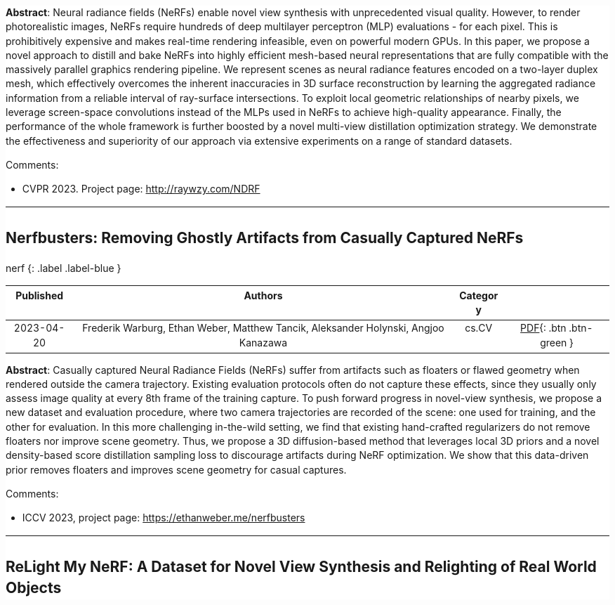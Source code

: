 **Abstract**: Neural radiance fields (NeRFs) enable novel view synthesis with unprecedented
visual quality. However, to render photorealistic images, NeRFs require
hundreds of deep multilayer perceptron (MLP) evaluations - for each pixel. This
is prohibitively expensive and makes real-time rendering infeasible, even on
powerful modern GPUs. In this paper, we propose a novel approach to distill and
bake NeRFs into highly efficient mesh-based neural representations that are
fully compatible with the massively parallel graphics rendering pipeline. We
represent scenes as neural radiance features encoded on a two-layer duplex
mesh, which effectively overcomes the inherent inaccuracies in 3D surface
reconstruction by learning the aggregated radiance information from a reliable
interval of ray-surface intersections. To exploit local geometric relationships
of nearby pixels, we leverage screen-space convolutions instead of the MLPs
used in NeRFs to achieve high-quality appearance. Finally, the performance of
the whole framework is further boosted by a novel multi-view distillation
optimization strategy. We demonstrate the effectiveness and superiority of our
approach via extensive experiments on a range of standard datasets.

Comments:
- CVPR 2023. Project page: http://raywzy.com/NDRF

---

## Nerfbusters: Removing Ghostly Artifacts from Casually Captured NeRFs

nerf
{: .label .label-blue }

| Published | Authors | Category | |
|:---:|:---:|:---:|:---:|
| 2023-04-20 | Frederik Warburg, Ethan Weber, Matthew Tancik, Aleksander Holynski, Angjoo Kanazawa | cs.CV | [PDF](http://arxiv.org/pdf/2304.10532v3){: .btn .btn-green } |

**Abstract**: Casually captured Neural Radiance Fields (NeRFs) suffer from artifacts such
as floaters or flawed geometry when rendered outside the camera trajectory.
Existing evaluation protocols often do not capture these effects, since they
usually only assess image quality at every 8th frame of the training capture.
To push forward progress in novel-view synthesis, we propose a new dataset and
evaluation procedure, where two camera trajectories are recorded of the scene:
one used for training, and the other for evaluation. In this more challenging
in-the-wild setting, we find that existing hand-crafted regularizers do not
remove floaters nor improve scene geometry. Thus, we propose a 3D
diffusion-based method that leverages local 3D priors and a novel density-based
score distillation sampling loss to discourage artifacts during NeRF
optimization. We show that this data-driven prior removes floaters and improves
scene geometry for casual captures.

Comments:
- ICCV 2023, project page: https://ethanweber.me/nerfbusters

---

## ReLight My NeRF: A Dataset for Novel View Synthesis and Relighting of  Real World Objects
